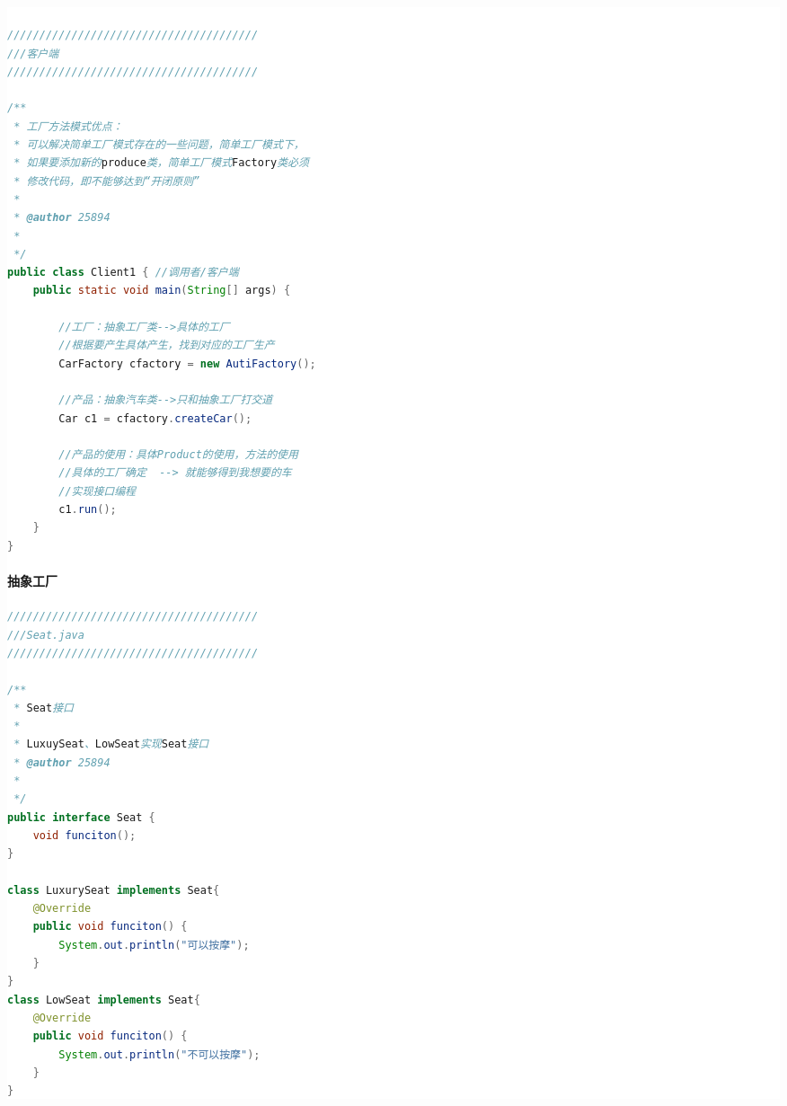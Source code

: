 ```java

///////////////////////////////////////
///客户端
///////////////////////////////////////

/**
 * 工厂方法模式优点：
 * 可以解决简单工厂模式存在的一些问题，简单工厂模式下，
 * 如果要添加新的produce类，简单工厂模式Factory类必须
 * 修改代码，即不能够达到“开闭原则”
 * 
 * @author 25894
 *
 */
public class Client1 { //调用者/客户端
	public static void main(String[] args) {
		
		//工厂：抽象工厂类-->具体的工厂
		//根据要产生具体产生，找到对应的工厂生产
		CarFactory cfactory = new AutiFactory();
		
		//产品：抽象汽车类-->只和抽象工厂打交道
		Car c1 = cfactory.createCar();
		
		//产品的使用：具体Product的使用，方法的使用
		//具体的工厂确定  --> 就能够得到我想要的车
		//实现接口编程
		c1.run();
	}
}

```

#### 抽象工厂

```java
///////////////////////////////////////
///Seat.java
///////////////////////////////////////

/**
 * Seat接口
 * 
 * LuxuySeat、LowSeat实现Seat接口
 * @author 25894
 *
 */
public interface Seat {
	void funciton();
}

class LuxurySeat implements Seat{
	@Override
	public void funciton() {
		System.out.println("可以按摩");
	}
}
class LowSeat implements Seat{
	@Override
	public void funciton() {
		System.out.println("不可以按摩");
	}
}

```